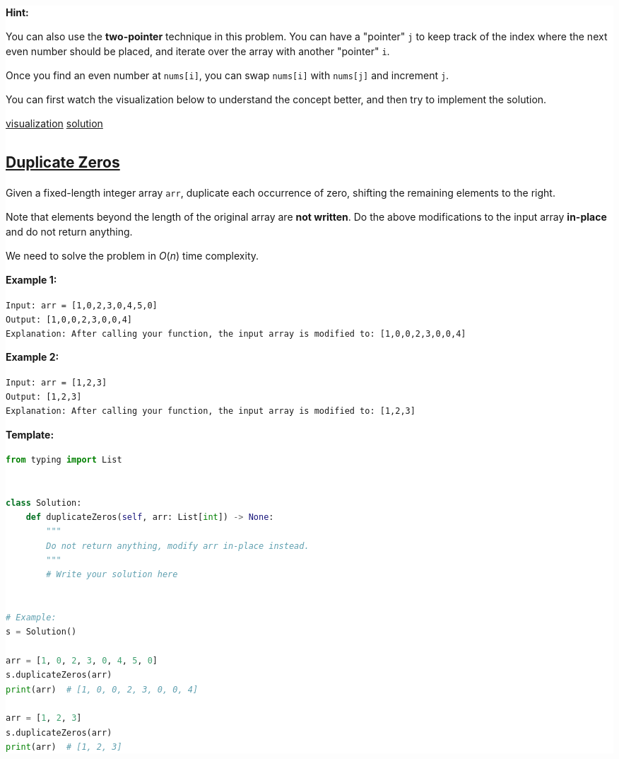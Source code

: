 **Hint:**

You can also use the **two-pointer** technique in this problem. You can have a "pointer" `j` to keep track of the index where the next even number should be placed, and iterate over the array with another "pointer" `i`.

Once you find an even number at `nums[i]`, you can swap `nums[i]` with `nums[j]` and increment `j`.

You can first watch the visualization below to understand the concept better, and then try to implement the solution.

[visualization](visualizations/Sort-Array-By-Parity.html)
[solution](solutions/Sort-Array-By-Parity.md)

## [Duplicate Zeros](https://leetcode.com/problems/duplicate-zeros/)

Given a fixed-length integer array `arr`, duplicate each occurrence of zero, shifting the remaining elements to the right.

Note that elements beyond the length of the original array are **not written**. Do the above modifications to the input array **in-place** and do not return anything.

We need to solve the problem in $O(n)$ time complexity.

**Example 1:**

```
Input: arr = [1,0,2,3,0,4,5,0]
Output: [1,0,0,2,3,0,0,4]
Explanation: After calling your function, the input array is modified to: [1,0,0,2,3,0,0,4]
```

**Example 2:**

```
Input: arr = [1,2,3]
Output: [1,2,3]
Explanation: After calling your function, the input array is modified to: [1,2,3]
```

**Template:**

```python
from typing import List


class Solution:
    def duplicateZeros(self, arr: List[int]) -> None:
        """
        Do not return anything, modify arr in-place instead.
        """
        # Write your solution here


# Example:
s = Solution()

arr = [1, 0, 2, 3, 0, 4, 5, 0]
s.duplicateZeros(arr)
print(arr)  # [1, 0, 0, 2, 3, 0, 0, 4]

arr = [1, 2, 3]
s.duplicateZeros(arr)
print(arr)  # [1, 2, 3]
```
